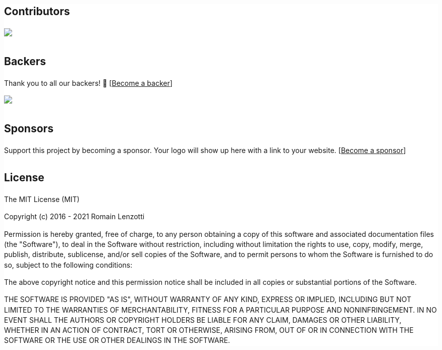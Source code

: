## Contributors

<a href="https://github.com/tsedio/tsed/graphs/contributors"><img src="https://opencollective.com/tsed/contributors.svg?width=890" /></a>

## Backers

Thank you to all our backers! 🙏 [[Become a backer](https://opencollective.com/tsed#backer)]

<a href="https://opencollective.com/tsed#backers" target="_blank"><img src="https://opencollective.com/tsed/backers.svg?width=890"></a>

## Sponsors

Support this project by becoming a sponsor. Your logo will show up here with a link to your website. [[Become a sponsor](https://opencollective.com/tsed#sponsor)]

## License

The MIT License (MIT)

Copyright (c) 2016 - 2021 Romain Lenzotti

Permission is hereby granted, free of charge, to any person obtaining a copy of this software and associated documentation files (the "Software"), to deal in the Software without restriction, including without limitation the rights to use, copy, modify, merge, publish, distribute, sublicense, and/or sell copies of the Software, and to permit persons to whom the Software is furnished to do so, subject to the following conditions:

The above copyright notice and this permission notice shall be included in all copies or substantial portions of the Software.

THE SOFTWARE IS PROVIDED "AS IS", WITHOUT WARRANTY OF ANY KIND, EXPRESS OR IMPLIED, INCLUDING BUT NOT LIMITED TO THE WARRANTIES OF MERCHANTABILITY, FITNESS FOR A PARTICULAR PURPOSE AND NONINFRINGEMENT. IN NO EVENT SHALL THE AUTHORS OR COPYRIGHT HOLDERS BE LIABLE FOR ANY CLAIM, DAMAGES OR OTHER LIABILITY, WHETHER IN AN ACTION OF CONTRACT, TORT OR OTHERWISE, ARISING FROM, OUT OF OR IN CONNECTION WITH THE SOFTWARE OR THE USE OR OTHER DEALINGS IN THE SOFTWARE.
